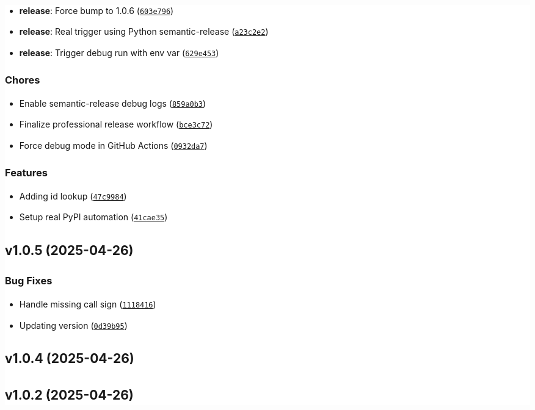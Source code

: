 - **release**: Force bump to 1.0.6
  ([`603e796`](https://github.com/k6ef/dmrid_lookup/commit/603e7964d226ac84b4afc09ca286a5cdeffa85bc))

- **release**: Real trigger using Python semantic-release
  ([`a23c2e2`](https://github.com/k6ef/dmrid_lookup/commit/a23c2e27fce5fe25950f66ca2b7db1f71823520c))

- **release**: Trigger debug run with env var
  ([`629e453`](https://github.com/k6ef/dmrid_lookup/commit/629e453d631cb5dba6d635a7298cc941c2d05071))

### Chores

- Enable semantic-release debug logs
  ([`859a0b3`](https://github.com/k6ef/dmrid_lookup/commit/859a0b3187a6db5fcc1c631d2ad4714445b7dba3))

- Finalize professional release workflow
  ([`bce3c72`](https://github.com/k6ef/dmrid_lookup/commit/bce3c72b83bd492130d4c6e52bae6790cd2ad1b3))

- Force debug mode in GitHub Actions
  ([`0932da7`](https://github.com/k6ef/dmrid_lookup/commit/0932da7f9f1be1853cdd4a285f098889fa187397))

### Features

- Adding id lookup
  ([`47c9984`](https://github.com/k6ef/dmrid_lookup/commit/47c9984364b30fea64d05a5e530dfa9977a3e732))

- Setup real PyPI automation
  ([`41cae35`](https://github.com/k6ef/dmrid_lookup/commit/41cae35da1d9cb384a7075faa3f0bea39a071c38))


## v1.0.5 (2025-04-26)

### Bug Fixes

- Handle missing call sign
  ([`1118416`](https://github.com/k6ef/dmrid_lookup/commit/11184164e22b3c94a9b3f2abd4ea55b2a1534c64))

- Updating version
  ([`0d39b95`](https://github.com/k6ef/dmrid_lookup/commit/0d39b95be3401f934082fdc390b796f1191489d1))


## v1.0.4 (2025-04-26)


## v1.0.2 (2025-04-26)

